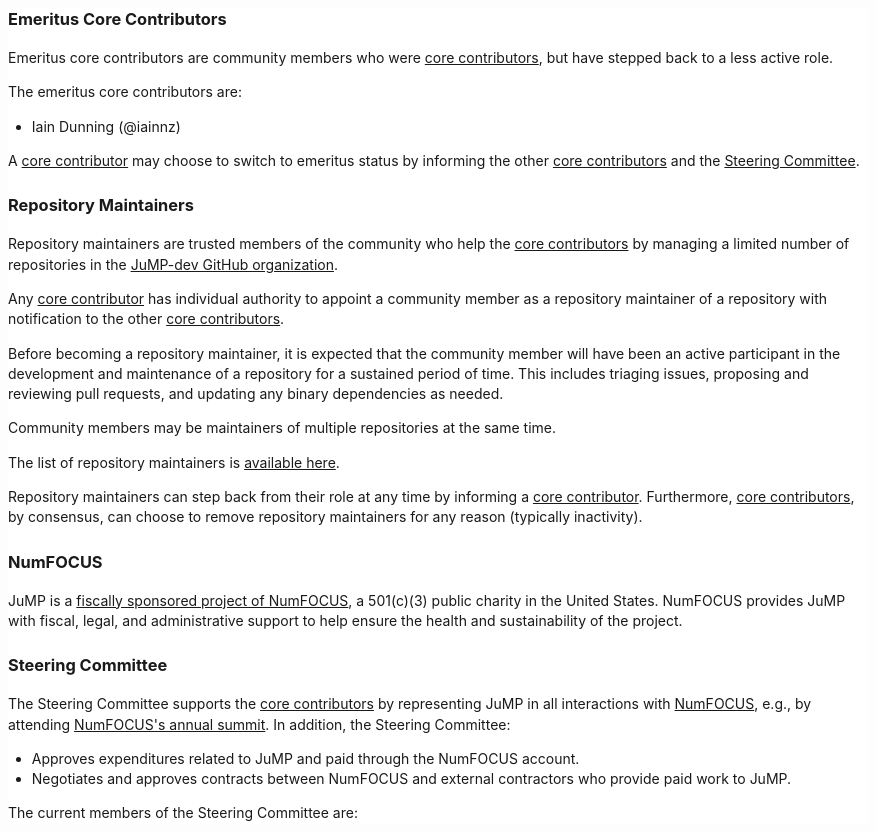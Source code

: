 ### Emeritus Core Contributors

Emeritus core contributors are community members who were [core contributors],
but have stepped back to a less active role.

The emeritus core contributors are:

* Iain Dunning (@iainnz)

A [core contributor](#core-contributors) may choose to switch to emeritus status
by informing the other [core contributors] and the [Steering Committee].

### Repository Maintainers

Repository maintainers are trusted members of the community who help the [core
contributors] by managing a limited number of repositories in the [JuMP-dev
GitHub organization].

Any [core contributor](#core-contributors) has individual authority to appoint a
community member as a repository maintainer of a repository with notification to
the other [core contributors].

Before becoming a repository maintainer, it is expected that the community
member will have been an active participant in the development and maintenance
of a repository for a sustained period of time. This includes triaging issues,
proposing and reviewing pull requests, and updating any binary dependencies as
needed.

Community members may be maintainers of multiple repositories at the same time.

The list of repository maintainers is [available here](/pages/maintainers).

Repository maintainers can step back from their role at any time by informing a
[core contributor](#core-contributors). Furthermore, [core contributors], by
consensus, can choose to remove repository maintainers for any reason (typically
inactivity).

### NumFOCUS

JuMP is a [fiscally sponsored project of NumFOCUS](https://numfocus.org/project/jump),
a 501(c)(3) public charity in the United States. NumFOCUS provides JuMP with
fiscal, legal, and administrative support to help ensure the health and
sustainability of the project.

### Steering Committee

The Steering Committee supports the [core contributors] by representing JuMP in
all interactions with [NumFOCUS](#numfocus), e.g., by attending [NumFOCUS's
annual summit](https://numfocus.org/blog/numfocus-summit-2019). In addition, the
Steering Committee:

* Approves expenditures related to JuMP and paid through the NumFOCUS account.
* Negotiates and approves contracts between NumFOCUS and external contractors
  who provide paid work to JuMP.

The current members of the Steering Committee are:


[JuMP-dev GitHub organization]: https://github.com/jump-dev
[permissions]: https://docs.github.com/en/free-pro-team@latest/github/setting-up-and-managing-organizations-and-teams/repository-permission-levels-for-an-organization#repository-access-for-each-permission-level
[owner-permission]: https://docs.github.com/en/free-pro-team@latest/github/setting-up-and-managing-organizations-and-teams/permission-levels-for-an-organization#permission-levels-for-an-organization
[community forum]: #community-forum
[developer chatroom]: #developer-chatroom
[core contributors]: #core-contributors
[repository maintainers]: #repository-maintainers
[Steering Committee]: #steering-committee
[monthly developer call]: #monthly-developer-call